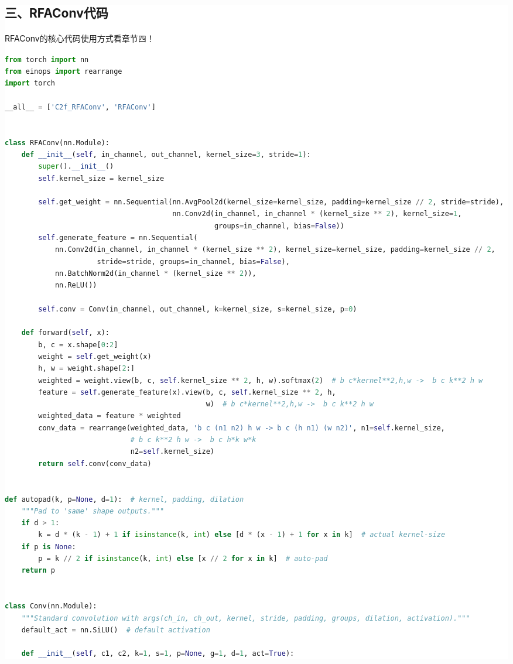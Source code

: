 三、RFAConv代码
-----------

RFAConv的核心代码使用方式看章节四！

```python
from torch import nn
from einops import rearrange
import torch
 
__all__ = ['C2f_RFAConv', 'RFAConv']
 
 
class RFAConv(nn.Module):
    def __init__(self, in_channel, out_channel, kernel_size=3, stride=1):
        super().__init__()
        self.kernel_size = kernel_size
 
        self.get_weight = nn.Sequential(nn.AvgPool2d(kernel_size=kernel_size, padding=kernel_size // 2, stride=stride),
                                        nn.Conv2d(in_channel, in_channel * (kernel_size ** 2), kernel_size=1,
                                                  groups=in_channel, bias=False))
        self.generate_feature = nn.Sequential(
            nn.Conv2d(in_channel, in_channel * (kernel_size ** 2), kernel_size=kernel_size, padding=kernel_size // 2,
                      stride=stride, groups=in_channel, bias=False),
            nn.BatchNorm2d(in_channel * (kernel_size ** 2)),
            nn.ReLU())
 
        self.conv = Conv(in_channel, out_channel, k=kernel_size, s=kernel_size, p=0)
 
    def forward(self, x):
        b, c = x.shape[0:2]
        weight = self.get_weight(x)
        h, w = weight.shape[2:]
        weighted = weight.view(b, c, self.kernel_size ** 2, h, w).softmax(2)  # b c*kernel**2,h,w ->  b c k**2 h w
        feature = self.generate_feature(x).view(b, c, self.kernel_size ** 2, h,
                                                w)  # b c*kernel**2,h,w ->  b c k**2 h w
        weighted_data = feature * weighted
        conv_data = rearrange(weighted_data, 'b c (n1 n2) h w -> b c (h n1) (w n2)', n1=self.kernel_size,
                              # b c k**2 h w ->  b c h*k w*k
                              n2=self.kernel_size)
        return self.conv(conv_data)
 
 
def autopad(k, p=None, d=1):  # kernel, padding, dilation
    """Pad to 'same' shape outputs."""
    if d > 1:
        k = d * (k - 1) + 1 if isinstance(k, int) else [d * (x - 1) + 1 for x in k]  # actual kernel-size
    if p is None:
        p = k // 2 if isinstance(k, int) else [x // 2 for x in k]  # auto-pad
    return p
 
 
class Conv(nn.Module):
    """Standard convolution with args(ch_in, ch_out, kernel, stride, padding, groups, dilation, activation)."""
    default_act = nn.SiLU()  # default activation
 
    def __init__(self, c1, c2, k=1, s=1, p=None, g=1, d=1, act=True):
```